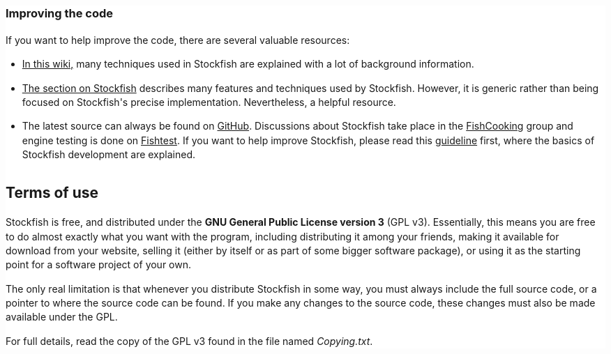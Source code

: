 ### Improving the code

If you want to help improve the code, there are several valuable resources:

- [In this wiki,](https://www.chessprogramming.org) many techniques used in
  Stockfish are explained with a lot of background information.

- [The section on Stockfish](https://www.chessprogramming.org/Stockfish)
  describes many features and techniques used by Stockfish. However, it is
  generic rather than being focused on Stockfish's precise implementation.
  Nevertheless, a helpful resource.

- The latest source can always be found on [GitHub](https://github.com/official-stockfish/Stockfish).
  Discussions about Stockfish take place in the [FishCooking](https://groups.google.com/forum/#!forum/fishcooking)
  group and engine testing is done on [Fishtest](https://tests.stockfishchess.org/tests).
  If you want to help improve Stockfish, please read this [guideline](https://github.com/glinscott/fishtest/wiki/Creating-my-first-test)
  first, where the basics of Stockfish development are explained.

## Terms of use

Stockfish is free, and distributed under the **GNU General Public License version 3**
(GPL v3). Essentially, this means you are free to do almost exactly
what you want with the program, including distributing it among your
friends, making it available for download from your website, selling
it (either by itself or as part of some bigger software package), or
using it as the starting point for a software project of your own.

The only real limitation is that whenever you distribute Stockfish in
some way, you must always include the full source code, or a pointer
to where the source code can be found. If you make any changes to the
source code, these changes must also be made available under the GPL.

For full details, read the copy of the GPL v3 found in the file named
_Copying.txt_.
